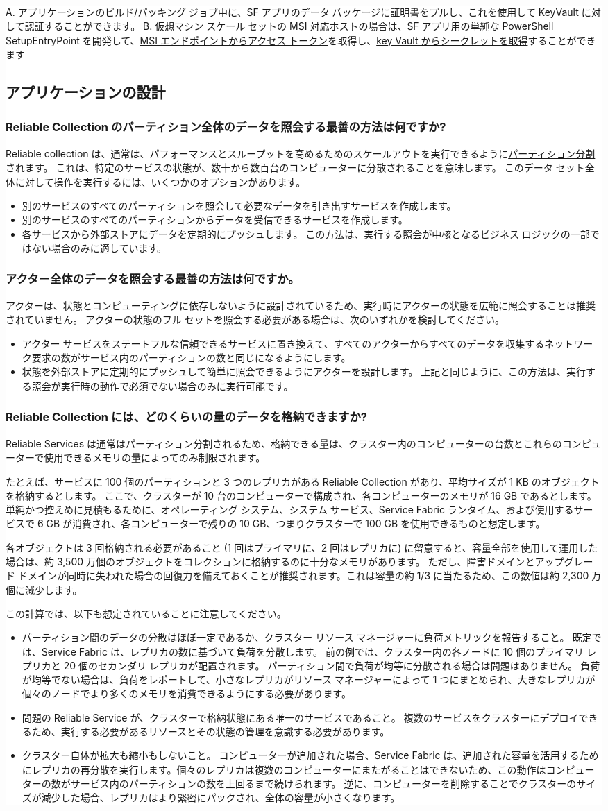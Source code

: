 A. アプリケーションのビルド/パッキング ジョブ中に、SF アプリのデータ パッケージに証明書をプルし、これを使用して KeyVault に対して認証することができます。
B. 仮想マシン スケール セットの MSI 対応ホストの場合は、SF アプリ用の単純な PowerShell SetupEntryPoint を開発して、[MSI エンドポイントからアクセス トークン](https://docs.microsoft.com/azure/active-directory/managed-service-identity/how-to-use-vm-token)を取得し、[key Vault からシークレットを取得](https://docs.microsoft.com/powershell/module/azurerm.keyvault/Get-AzureKeyVaultSecret?view=azurermps-6.5.0)することができます

## <a name="application-design"></a>アプリケーションの設計

### <a name="whats-the-best-way-to-query-data-across-partitions-of-a-reliable-collection"></a>Reliable Collection のパーティション全体のデータを照会する最善の方法は何ですか?

Reliable collection は、通常は、パフォーマンスとスループットを高めるためのスケールアウトを実行できるように[パーティション分割](service-fabric-concepts-partitioning.md)されます。 これは、特定のサービスの状態が、数十から数百台のコンピューターに分散されることを意味します。 このデータ セット全体に対して操作を実行するには、いくつかのオプションがあります。

- 別のサービスのすべてのパーティションを照会して必要なデータを引き出すサービスを作成します。
- 別のサービスのすべてのパーティションからデータを受信できるサービスを作成します。
- 各サービスから外部ストアにデータを定期的にプッシュします。 この方法は、実行する照会が中核となるビジネス ロジックの一部ではない場合のみに適しています。


### <a name="whats-the-best-way-to-query-data-across-my-actors"></a>アクター全体のデータを照会する最善の方法は何ですか。

アクターは、状態とコンピューティングに依存しないように設計されているため、実行時にアクターの状態を広範に照会することは推奨されていません。 アクターの状態のフル セットを照会する必要がある場合は、次のいずれかを検討してください。

- アクター サービスをステートフルな信頼できるサービスに置き換えて、すべてのアクターからすべてのデータを収集するネットワーク要求の数がサービス内のパーティションの数と同じになるようにします。
- 状態を外部ストアに定期的にプッシュして簡単に照会できるようにアクターを設計します。 上記と同じように、この方法は、実行する照会が実行時の動作で必須でない場合のみに実行可能です。

### <a name="how-much-data-can-i-store-in-a-reliable-collection"></a>Reliable Collection には、どのくらいの量のデータを格納できますか?

Reliable Services は通常はパーティション分割されるため、格納できる量は、クラスター内のコンピューターの台数とこれらのコンピューターで使用できるメモリの量によってのみ制限されます。

たとえば、サービスに 100 個のパーティションと 3 つのレプリカがある Reliable Collection があり、平均サイズが 1 KB のオブジェクトを格納するとします。 ここで、クラスターが 10 台のコンピューターで構成され、各コンピューターのメモリが 16 GB であるとします。 単純かつ控えめに見積もるために、オペレーティング システム、システム サービス、Service Fabric ランタイム、および使用するサービスで 6 GB が消費され、各コンピューターで残りの 10 GB、つまりクラスターで 100 GB を使用できるものと想定します。

各オブジェクトは 3 回格納される必要があること (1 回はプライマリに、2 回はレプリカに) に留意すると、容量全部を使用して運用した場合は、約 3,500 万個のオブジェクトをコレクションに格納するのに十分なメモリがあります。 ただし、障害ドメインとアップグレード ドメインが同時に失われた場合の回復力を備えておくことが推奨されます。これは容量の約 1/3 に当たるため、この数値は約 2,300 万個に減少します。

この計算では、以下も想定されていることに注意してください。

- パーティション間のデータの分散はほぼ一定であるか、クラスター リソース マネージャーに負荷メトリックを報告すること。 既定では、Service Fabric は、レプリカの数に基づいて負荷を分散します。 前の例では、クラスター内の各ノードに 10 個のプライマリ レプリカと 20 個のセカンダリ レプリカが配置されます。 パーティション間で負荷が均等に分散される場合は問題はありません。 負荷が均等でない場合は、負荷をレポートして、小さなレプリカがリソース マネージャーによって 1 つにまとめられ、大きなレプリカが個々のノードでより多くのメモリを消費できるようにする必要があります。

- 問題の Reliable Service が、クラスターで格納状態にある唯一のサービスであること。 複数のサービスをクラスターにデプロイできるため、実行する必要があるリソースとその状態の管理を意識する必要があります。

- クラスター自体が拡大も縮小もしないこと。 コンピューターが追加された場合、Service Fabric は、追加された容量を活用するためにレプリカの再分散を実行します。個々のレプリカは複数のコンピューターにまたがることはできないため、この動作はコンピューターの数がサービス内のパーティションの数を上回るまで続けられます。 逆に、コンピューターを削除することでクラスターのサイズが減少した場合、レプリカはより緊密にパックされ、全体の容量が小さくなります。
